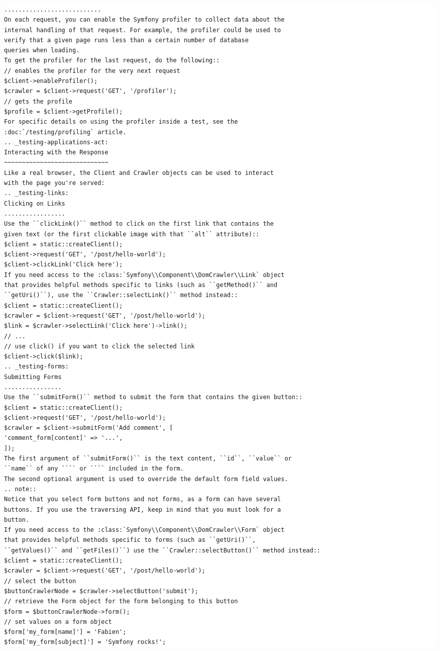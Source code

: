 ~~~~~~~~~~~~~~~~~~~~~~~~~~~~~~~~~
...........................
On each request, you can enable the Symfony profiler to collect data about the
internal handling of that request. For example, the profiler could be used to
verify that a given page runs less than a certain number of database
queries when loading.
To get the profiler for the last request, do the following::
// enables the profiler for the very next request
$client->enableProfiler();
$crawler = $client->request('GET', '/profiler');
// gets the profile
$profile = $client->getProfile();
For specific details on using the profiler inside a test, see the
:doc:`/testing/profiling` article.
.. _testing-applications-act:
Interacting with the Response
~~~~~~~~~~~~~~~~~~~~~~~~~~~~~
Like a real browser, the Client and Crawler objects can be used to interact
with the page you're served:
.. _testing-links:
Clicking on Links
.................
Use the ``clickLink()`` method to click on the first link that contains the
given text (or the first clickable image with that ``alt`` attribute)::
$client = static::createClient();
$client->request('GET', '/post/hello-world');
$client->clickLink('Click here');
If you need access to the :class:`Symfony\\Component\\DomCrawler\\Link` object
that provides helpful methods specific to links (such as ``getMethod()`` and
``getUri()``), use the ``Crawler::selectLink()`` method instead::
$client = static::createClient();
$crawler = $client->request('GET', '/post/hello-world');
$link = $crawler->selectLink('Click here')->link();
// ...
// use click() if you want to click the selected link
$client->click($link);
.. _testing-forms:
Submitting Forms
................
Use the ``submitForm()`` method to submit the form that contains the given button::
$client = static::createClient();
$client->request('GET', '/post/hello-world');
$crawler = $client->submitForm('Add comment', [
'comment_form[content]' => '...',
]);
The first argument of ``submitForm()`` is the text content, ``id``, ``value`` or
``name`` of any ```` or ```` included in the form.
The second optional argument is used to override the default form field values.
.. note::
Notice that you select form buttons and not forms, as a form can have several
buttons. If you use the traversing API, keep in mind that you must look for a
button.
If you need access to the :class:`Symfony\\Component\\DomCrawler\\Form` object
that provides helpful methods specific to forms (such as ``getUri()``,
``getValues()`` and ``getFiles()``) use the ``Crawler::selectButton()`` method instead::
$client = static::createClient();
$crawler = $client->request('GET', '/post/hello-world');
// select the button
$buttonCrawlerNode = $crawler->selectButton('submit');
// retrieve the Form object for the form belonging to this button
$form = $buttonCrawlerNode->form();
// set values on a form object
$form['my_form[name]'] = 'Fabien';
$form['my_form[subject]'] = 'Symfony rocks!';
~~~~~~~~~~~~~~~~~~~~~~~~~~~~~~~~~